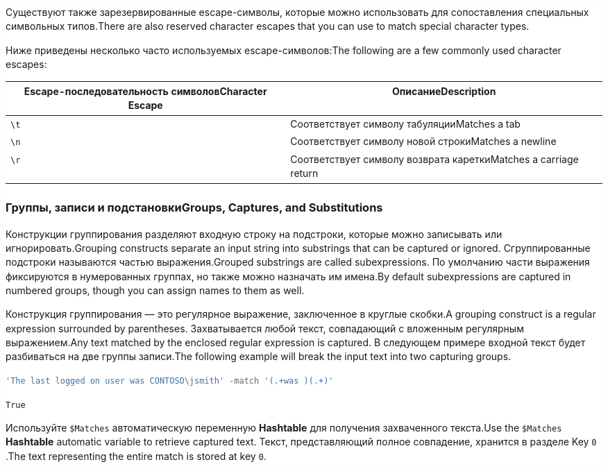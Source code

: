<span data-ttu-id="38ec9-192">Существуют также зарезервированные escape-символы, которые можно использовать для сопоставления специальных символьных типов.</span><span class="sxs-lookup"><span data-stu-id="38ec9-192">There are also reserved character escapes that you can use to match special character types.</span></span>

<span data-ttu-id="38ec9-193">Ниже приведены несколько часто используемых escape-символов:</span><span class="sxs-lookup"><span data-stu-id="38ec9-193">The following are a few commonly used character escapes:</span></span>

|<span data-ttu-id="38ec9-194">Escape-последовательность символов</span><span class="sxs-lookup"><span data-stu-id="38ec9-194">Character Escape</span></span>  |<span data-ttu-id="38ec9-195">Описание</span><span class="sxs-lookup"><span data-stu-id="38ec9-195">Description</span></span>  |
|---------|---------|
|`\t`|<span data-ttu-id="38ec9-196">Соответствует символу табуляции</span><span class="sxs-lookup"><span data-stu-id="38ec9-196">Matches a tab</span></span>|
|`\n`|<span data-ttu-id="38ec9-197">Соответствует символу новой строки</span><span class="sxs-lookup"><span data-stu-id="38ec9-197">Matches a newline</span></span>|
|`\r`|<span data-ttu-id="38ec9-198">Соответствует символу возврата каретки</span><span class="sxs-lookup"><span data-stu-id="38ec9-198">Matches a carriage return</span></span>|

### <a name="groups-captures-and-substitutions"></a><span data-ttu-id="38ec9-199">Группы, записи и подстановки</span><span class="sxs-lookup"><span data-stu-id="38ec9-199">Groups, Captures, and Substitutions</span></span>

<span data-ttu-id="38ec9-200">Конструкции группирования разделяют входную строку на подстроки, которые можно записывать или игнорировать.</span><span class="sxs-lookup"><span data-stu-id="38ec9-200">Grouping constructs separate an input string into substrings that can be captured or ignored.</span></span> <span data-ttu-id="38ec9-201">Сгруппированные подстроки называются частью выражения.</span><span class="sxs-lookup"><span data-stu-id="38ec9-201">Grouped substrings are called subexpressions.</span></span> <span data-ttu-id="38ec9-202">По умолчанию части выражения фиксируются в нумерованных группах, но также можно назначать им имена.</span><span class="sxs-lookup"><span data-stu-id="38ec9-202">By default subexpressions are captured in numbered groups, though you can assign names to them as well.</span></span>

<span data-ttu-id="38ec9-203">Конструкция группирования — это регулярное выражение, заключенное в круглые скобки.</span><span class="sxs-lookup"><span data-stu-id="38ec9-203">A grouping construct is a regular expression surrounded by parentheses.</span></span> <span data-ttu-id="38ec9-204">Захватывается любой текст, совпадающий с вложенным регулярным выражением.</span><span class="sxs-lookup"><span data-stu-id="38ec9-204">Any text matched by the enclosed regular expression is captured.</span></span> <span data-ttu-id="38ec9-205">В следующем примере входной текст будет разбиваться на две группы записи.</span><span class="sxs-lookup"><span data-stu-id="38ec9-205">The following example will break the input text into two capturing groups.</span></span>

```powershell
'The last logged on user was CONTOSO\jsmith' -match '(.+was )(.+)'
```

```Output
True
```

<span data-ttu-id="38ec9-206">Используйте `$Matches` автоматическую переменную **Hashtable** для получения захваченного текста.</span><span class="sxs-lookup"><span data-stu-id="38ec9-206">Use the `$Matches` **Hashtable** automatic variable to retrieve captured text.</span></span>
<span data-ttu-id="38ec9-207">Текст, представляющий полное совпадение, хранится в разделе Key `0` .</span><span class="sxs-lookup"><span data-stu-id="38ec9-207">The text representing the entire match is stored at key `0`.</span></span>
